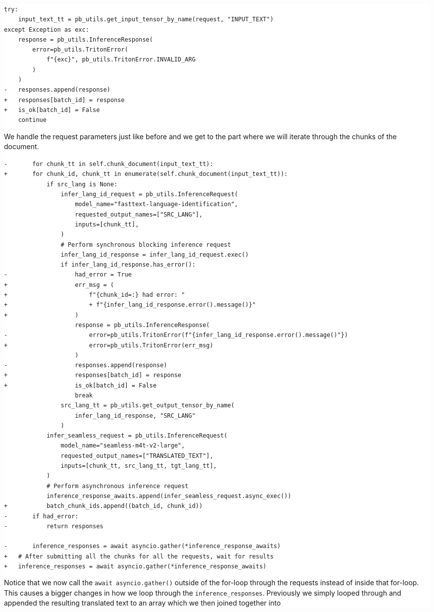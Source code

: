 ```
try:
    input_text_tt = pb_utils.get_input_tensor_by_name(request, "INPUT_TEXT")
except Exception as exc:
    response = pb_utils.InferenceResponse(
        error=pb_utils.TritonError(
            f"{exc}", pb_utils.TritonError.INVALID_ARG
        )
    )
-   responses.append(response)
+   responses[batch_id] = response
+   is_ok[batch_id] = False
    continue
```

We handle the request parameters just like before and we get to the part where
we will iterate through the chunks of the document.

```
-       for chunk_tt in self.chunk_document(input_text_tt):
+       for chunk_id, chunk_tt in enumerate(self.chunk_document(input_text_tt)):
            if src_lang is None:
                infer_lang_id_request = pb_utils.InferenceRequest(
                    model_name="fasttext-language-identification",
                    requested_output_names=["SRC_LANG"],
                    inputs=[chunk_tt],
                )
                # Perform synchronous blocking inference request
                infer_lang_id_response = infer_lang_id_request.exec()
                if infer_lang_id_response.has_error():
-                   had_error = True
+                   err_msg = (
+                       f"{chunk_id=:} had error: "
+                       + f"{infer_lang_id_response.error().message()}"
+                   )
                    response = pb_utils.InferenceResponse(
-                       error=pb_utils.TritonError(f"{infer_lang_id_response.error().message()"})
+                       error=pb_utils.TritonError(err_msg)
                    )
-                   responses.append(response)
+                   responses[batch_id] = response
+                   is_ok[batch_id] = False
                    break
                src_lang_tt = pb_utils.get_output_tensor_by_name(
                    infer_lang_id_response, "SRC_LANG"
                )
            infer_seamless_request = pb_utils.InferenceRequest(
                model_name="seamless-m4t-v2-large",
                requested_output_names=["TRANSLATED_TEXT"],
                inputs=[chunk_tt, src_lang_tt, tgt_lang_tt],
            )
            # Perform asynchronous inference request
            inference_response_awaits.append(infer_seamless_request.async_exec())
+           batch_chunk_ids.append((batch_id, chunk_id))
-       if had_error:
-           return responses

-       inference_responses = await asyncio.gather(*inference_response_awaits) 
+   # After submitting all the chunks for all the requests, wait for results
+   inference_responses = await asyncio.gather(*inference_response_awaits)
```
Notice that we now call the `await asyncio.gather()` outside of the for-loop through
the requests instead of inside that for-loop. This causes a bigger changes in how
we loop through the `inference_responses`. Previously we simply looped through and
appended the resulting translated text to an array which we then joined together into